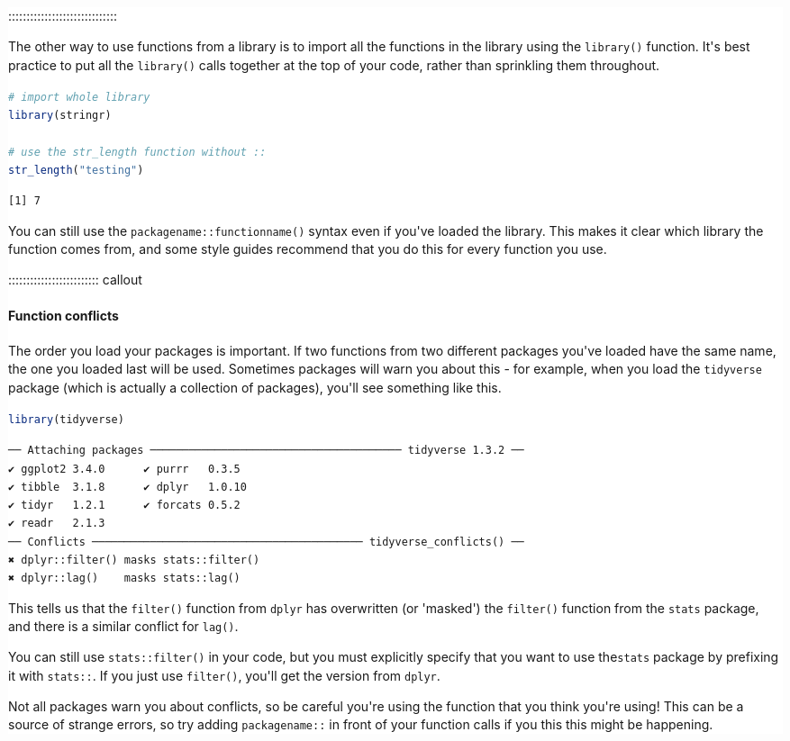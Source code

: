 ::::::::::::::::::::::::::::::


The other way to use functions from a library is to import all the functions in the library using the `library()` function.  It's best practice to put all the `library()` calls together at the top of your code, rather than sprinkling them throughout.



```r
# import whole library
library(stringr)

# use the str_length function without ::
str_length("testing")
```

```{.output}
[1] 7
```

You can still use the `packagename::functionname()` syntax even if you've loaded the library. This makes it clear which library the function comes from, and some style guides recommend that you do this for every function you use.

::::::::::::::::::::::::: callout

#### Function conflicts

The order you load your packages is important. If two functions from two different packages you've loaded have the same name, the one you loaded last will be used.  Sometimes packages will warn you about this - for example, when you load the `tidyverse` package (which is actually a collection of packages), you'll see something like this.


```r
library(tidyverse)
```

```{.output}
── Attaching packages ─────────────────────────────────────── tidyverse 1.3.2 ──
✔ ggplot2 3.4.0      ✔ purrr   0.3.5 
✔ tibble  3.1.8      ✔ dplyr   1.0.10
✔ tidyr   1.2.1      ✔ forcats 0.5.2 
✔ readr   2.1.3      
── Conflicts ────────────────────────────────────────── tidyverse_conflicts() ──
✖ dplyr::filter() masks stats::filter()
✖ dplyr::lag()    masks stats::lag()
```

This tells us that the `filter()` function from `dplyr` has overwritten (or 'masked') the `filter()` function from the `stats` package, and there is a similar conflict for `lag()`.  

You can still use `stats::filter()` in your code, but you must explicitly specify that you want to use the`stats` package by prefixing it with `stats::`.  If you just use `filter()`, you'll get the version from `dplyr`.  

Not all packages warn you about conflicts, so be careful you're using the function that you think you're using!  This can be a source of strange errors, so try adding `packagename::` in front of your function calls if you this this might be happening.
